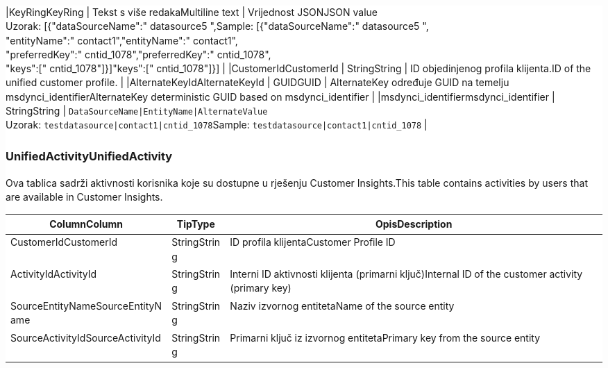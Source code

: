 |<span data-ttu-id="2520a-153">KeyRing</span><span class="sxs-lookup"><span data-stu-id="2520a-153">KeyRing</span></span>           | <span data-ttu-id="2520a-154">Tekst s više redaka</span><span class="sxs-lookup"><span data-stu-id="2520a-154">Multiline text</span></span>        | <span data-ttu-id="2520a-155">Vrijednost JSON</span><span class="sxs-lookup"><span data-stu-id="2520a-155">JSON value</span></span>  </br> <span data-ttu-id="2520a-156">Uzorak: [{"dataSourceName":" datasource5 ",</span><span class="sxs-lookup"><span data-stu-id="2520a-156">Sample: [{"dataSourceName":" datasource5 ",</span></span></br><span data-ttu-id="2520a-157">"entityName":" contact1",</span><span class="sxs-lookup"><span data-stu-id="2520a-157">"entityName":" contact1",</span></span></br><span data-ttu-id="2520a-158">"preferredKey":" cntid_1078",</span><span class="sxs-lookup"><span data-stu-id="2520a-158">"preferredKey":" cntid_1078",</span></span></br><span data-ttu-id="2520a-159">"keys":[" cntid_1078"]}]</span><span class="sxs-lookup"><span data-stu-id="2520a-159">"keys":[" cntid_1078"]}]</span></span>       |
|<span data-ttu-id="2520a-160">CustomerId</span><span class="sxs-lookup"><span data-stu-id="2520a-160">CustomerId</span></span>         | <span data-ttu-id="2520a-161">String</span><span class="sxs-lookup"><span data-stu-id="2520a-161">String</span></span>        | <span data-ttu-id="2520a-162">ID objedinjenog profila klijenta.</span><span class="sxs-lookup"><span data-stu-id="2520a-162">ID of the unified customer profile.</span></span>         |
|<span data-ttu-id="2520a-163">AlternateKeyId</span><span class="sxs-lookup"><span data-stu-id="2520a-163">AlternateKeyId</span></span>     | <span data-ttu-id="2520a-164">GUID</span><span class="sxs-lookup"><span data-stu-id="2520a-164">GUID</span></span>         |  <span data-ttu-id="2520a-165">AlternateKey određuje GUID na temelju msdynci_identifier</span><span class="sxs-lookup"><span data-stu-id="2520a-165">AlternateKey deterministic GUID based on msdynci_identifier</span></span>       |
|<span data-ttu-id="2520a-166">msdynci_identifier</span><span class="sxs-lookup"><span data-stu-id="2520a-166">msdynci_identifier</span></span> |   <span data-ttu-id="2520a-167">String</span><span class="sxs-lookup"><span data-stu-id="2520a-167">String</span></span>      |   `DataSourceName|EntityName|AlternateValue`  </br> <span data-ttu-id="2520a-168">Uzorak: `testdatasource|contact1|cntid_1078`</span><span class="sxs-lookup"><span data-stu-id="2520a-168">Sample: `testdatasource|contact1|cntid_1078`</span></span>    |

### <a name="unifiedactivity"></a><span data-ttu-id="2520a-169">UnifiedActivity</span><span class="sxs-lookup"><span data-stu-id="2520a-169">UnifiedActivity</span></span>

<span data-ttu-id="2520a-170">Ova tablica sadrži aktivnosti korisnika koje su dostupne u rješenju Customer Insights.</span><span class="sxs-lookup"><span data-stu-id="2520a-170">This table contains activities by users that are available in Customer Insights.</span></span>

| <span data-ttu-id="2520a-171">Column</span><span class="sxs-lookup"><span data-stu-id="2520a-171">Column</span></span>            | <span data-ttu-id="2520a-172">Tip</span><span class="sxs-lookup"><span data-stu-id="2520a-172">Type</span></span>        | <span data-ttu-id="2520a-173">Opis</span><span class="sxs-lookup"><span data-stu-id="2520a-173">Description</span></span>                                                                              |
|-------------------|-------------|------------------------------------------------------------------------------------------|
| <span data-ttu-id="2520a-174">CustomerId</span><span class="sxs-lookup"><span data-stu-id="2520a-174">CustomerId</span></span>        | <span data-ttu-id="2520a-175">String</span><span class="sxs-lookup"><span data-stu-id="2520a-175">String</span></span>      | <span data-ttu-id="2520a-176">ID profila klijenta</span><span class="sxs-lookup"><span data-stu-id="2520a-176">Customer Profile ID</span></span>                                                                      |
| <span data-ttu-id="2520a-177">ActivityId</span><span class="sxs-lookup"><span data-stu-id="2520a-177">ActivityId</span></span>        | <span data-ttu-id="2520a-178">String</span><span class="sxs-lookup"><span data-stu-id="2520a-178">String</span></span>      | <span data-ttu-id="2520a-179">Interni ID aktivnosti klijenta (primarni ključ)</span><span class="sxs-lookup"><span data-stu-id="2520a-179">Internal ID of the customer activity (primary key)</span></span>                                       |
| <span data-ttu-id="2520a-180">SourceEntityName</span><span class="sxs-lookup"><span data-stu-id="2520a-180">SourceEntityName</span></span>  | <span data-ttu-id="2520a-181">String</span><span class="sxs-lookup"><span data-stu-id="2520a-181">String</span></span>      | <span data-ttu-id="2520a-182">Naziv izvornog entiteta</span><span class="sxs-lookup"><span data-stu-id="2520a-182">Name of the source entity</span></span>                                                                |
| <span data-ttu-id="2520a-183">SourceActivityId</span><span class="sxs-lookup"><span data-stu-id="2520a-183">SourceActivityId</span></span>  | <span data-ttu-id="2520a-184">String</span><span class="sxs-lookup"><span data-stu-id="2520a-184">String</span></span>      | <span data-ttu-id="2520a-185">Primarni ključ iz izvornog entiteta</span><span class="sxs-lookup"><span data-stu-id="2520a-185">Primary key from the source entity</span></span>                                                       |